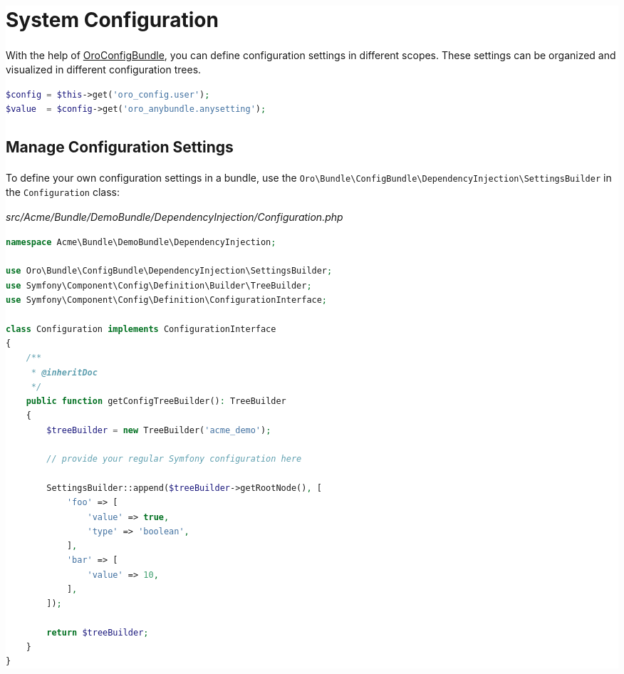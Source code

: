 

<a id="index-0"></a>

<a id="backend-system-configuration"></a>

# System Configuration

With the help of <a href="https://github.com/oroinc/platform/tree/master/src/Oro/Bundle/ConfigBundle" target="_blank">OroConfigBundle</a>, you can define configuration settings in different
scopes. These settings can be organized and visualized in different configuration
trees.

```php
$config = $this->get('oro_config.user');
$value  = $config->get('oro_anybundle.anysetting');
```

## Manage Configuration Settings

To define your own configuration settings in a bundle, use the
`Oro\Bundle\ConfigBundle\DependencyInjection\SettingsBuilder` in the
`Configuration` class:

*src/Acme/Bundle/DemoBundle/DependencyInjection/Configuration.php*
```php
namespace Acme\Bundle\DemoBundle\DependencyInjection;

use Oro\Bundle\ConfigBundle\DependencyInjection\SettingsBuilder;
use Symfony\Component\Config\Definition\Builder\TreeBuilder;
use Symfony\Component\Config\Definition\ConfigurationInterface;

class Configuration implements ConfigurationInterface
{
    /**
     * @inheritDoc
     */
    public function getConfigTreeBuilder(): TreeBuilder
    {
        $treeBuilder = new TreeBuilder('acme_demo');

        // provide your regular Symfony configuration here

        SettingsBuilder::append($treeBuilder->getRootNode(), [
            'foo' => [
                'value' => true,
                'type' => 'boolean',
            ],
            'bar' => [
                'value' => 10,
            ],
        ]);

        return $treeBuilder;
    }
}
```
